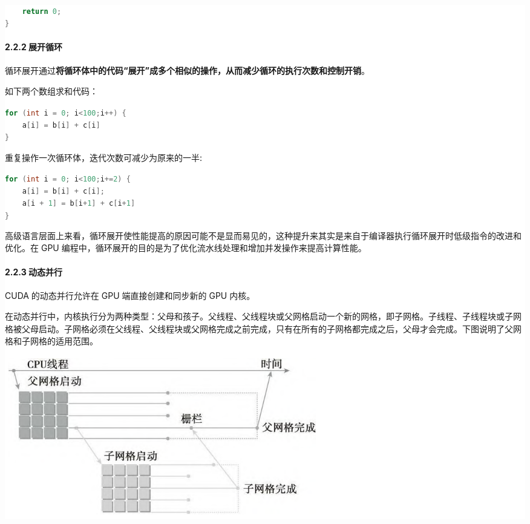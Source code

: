 ```cpp
    return 0;
}
```

#### 2.2.2 展开循环

循环展开通过**将循环体中的代码“展开”成多个相似的操作，从而减少循环的执行次数和控制开销**。

如下两个数组求和代码：

```cpp
for (int i = 0; i<100;i++) {
	a[i] = b[i] + c[i]
}
```

重复操作一次循环体，迭代次数可减少为原来的一半:

```cpp
for (int i = 0; i<100;i+=2) {
	a[i] = b[i] + c[i];
	a[i + 1] = b[i+1] + c[i+1]
}
```

高级语言层面上来看，循环展开使性能提高的原因可能不是显而易见的，这种提升来其实是来自于编译器执行循环展开时低级指令的改进和优化。在 GPU 编程中，循环展开的目的是为了优化流水线处理和增加并发操作来提高计算性能。

#### 2.2.3 动态并行

CUDA 的动态并行允许在 GPU 端直接创建和同步新的 GPU 内核。

在动态并行中，内核执行分为两种类型：父母和孩子。父线程、父线程块或父网格启动一个新的网格，即子网格。子线程、子线程块或子网格被父母启动。子网格必须在父线程、父线程块或父网格完成之前完成，只有在所有的子网格都完成之后，父母才会完成。下图说明了父网格和子网格的适用范围。

<img src="../images/cuda_exec_model/father_gird.png" width="60%" alt="父网格和子网格">
